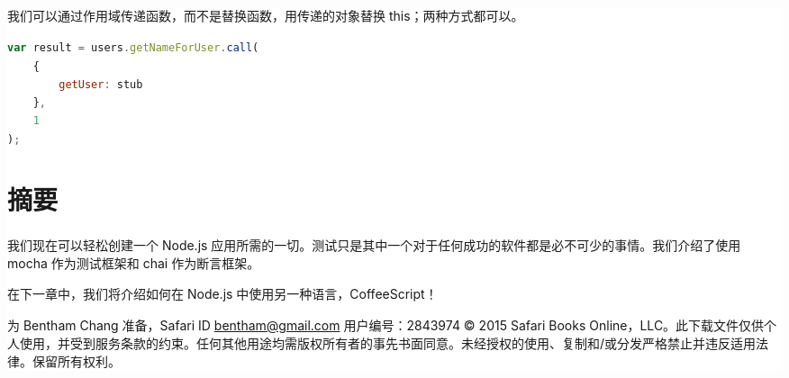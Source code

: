 我们可以通过作用域传递函数，而不是替换函数，用传递的对象替换 this；两种方式都可以。

```js
var result = users.getNameForUser.call(
    {
        getUser: stub
    },
    1
);
```

# 摘要

我们现在可以轻松创建一个 Node.js 应用所需的一切。测试只是其中一个对于任何成功的软件都是必不可少的事情。我们介绍了使用 mocha 作为测试框架和 chai 作为断言框架。

在下一章中，我们将介绍如何在 Node.js 中使用另一种语言，CoffeeScript！

为 Bentham Chang 准备，Safari ID bentham@gmail.com 用户编号：2843974 © 2015 Safari Books Online，LLC。此下载文件仅供个人使用，并受到服务条款的约束。任何其他用途均需版权所有者的事先书面同意。未经授权的使用、复制和/或分发严格禁止并违反适用法律。保留所有权利。
